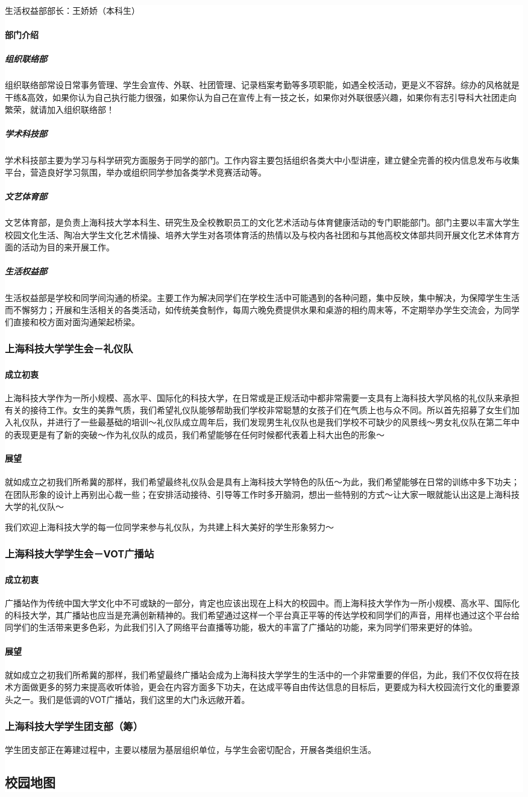 生活权益部部长：王娇娇（本科生）

#### 部门介绍

##### 组织联络部

组织联络部常设日常事务管理、学生会宣传、外联、社团管理、记录档案考勤等多项职能，如遇全校活动，更是义不容辞。综办的风格就是干练&高效，如果你认为自己执行能力很强，如果你认为自己在宣传上有一技之长，如果你对外联很感兴趣，如果你有志引导科大社团走向繁荣，就请加入组织联络部！

##### 学术科技部

学术科技部主要为学习与科学研究方面服务于同学的部门。工作内容主要包括组织各类大中小型讲座，建立健全完善的校内信息发布与收集平台，营造良好学习氛围，举办或组织同学参加各类学术竞赛活动等。

##### 文艺体育部

文艺体育部，是负责上海科技大学本科生、研究生及全校教职员工的文化艺术活动与体育健康活动的专门职能部门。部门主要以丰富大学生校园文化生活、陶冶大学生文化艺术情操、培养大学生对各项体育活的热情以及与校内各社团和与其他高校文体部共同开展文化艺术体育方面的活动为目的来开展工作。

##### 生活权益部

生活权益部是学校和同学间沟通的桥梁。主要工作为解决同学们在学校生活中可能遇到的各种问题，集中反映，集中解决，为保障学生生活而不懈努力；开展和生活相关的各类活动，如传统美食制作，每周六晚免费提供水果和桌游的相约周末等，不定期举办学生交流会，为同学们直接和校方面对面沟通架起桥梁。

### 上海科技大学学生会－礼仪队

#### 成立初衷

上海科技大学作为一所小规模、高水平、国际化的科技大学，在日常或是正规活动中都非常需要一支具有上海科技大学风格的礼仪队来承担有关的接待工作。女生的美靠气质，我们希望礼仪队能够帮助我们学校非常聪慧的女孩子们在气质上也与众不同。所以首先招募了女生们加入礼仪队，并进行了一些最基础的培训～礼仪队成立周年后，我们发现男生礼仪队也是我们学校不可缺少的风景线～男女礼仪队在第二年中的表现更是有了新的突破～作为礼仪队的成员，我们希望能够在任何时候都代表着上科大出色的形象～

#### 展望

就如成立之初我们所希冀的那样，我们希望最终礼仪队会是具有上海科技大学特色的队伍～为此，我们希望能够在日常的训练中多下功夫；在团队形象的设计上再别出心裁一些；在安排活动接待、引导等工作时多开脑洞，想出一些特别的方式～让大家一眼就能认出这是上海科技大学的礼仪队～

我们欢迎上海科技大学的每一位同学来参与礼仪队，为共建上科大美好的学生形象努力～

### 上海科技大学学生会－VOT广播站

#### 成立初衷

广播站作为传统中国大学文化中不可或缺的一部分，肯定也应该出现在上科大的校园中。而上海科技大学作为一所小规模、高水平、国际化的科技大学，其广播站也应当是充满创新精神的。我们希望通过这样一个平台真正平等的传达学校和同学们的声音，用样也通过这个平台给同学们的生活带来更多色彩，为此我们引入了网络平台直播等功能，极大的丰富了广播站的功能，来为同学们带来更好的体验。

#### 展望

就如成立之初我们所希冀的那样，我们希望最终广播站会成为上海科技大学学生的生活中的一个非常重要的伴侣，为此，我们不仅仅将在技术方面做更多的努力来提高收听体验，更会在内容方面多下功夫，在达成平等自由传达信息的目标后，更要成为科大校园流行文化的重要源头之一。我们是低调的VOT广播站，我们这里的大门永远敞开着。

### 上海科技大学学生团支部（筹）

学生团支部正在筹建过程中，主要以楼层为基层组织单位，与学生会密切配合，开展各类组织生活。

## 校园地图
